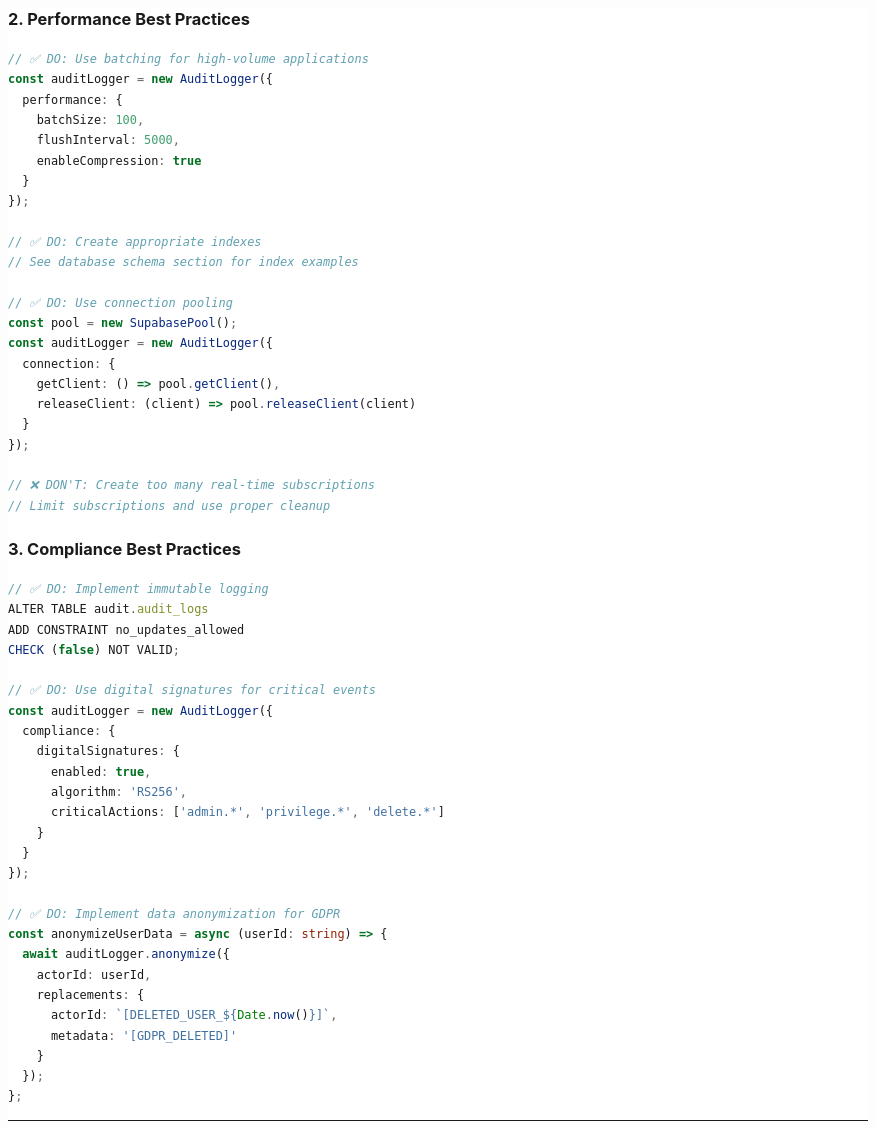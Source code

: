 ### 2. Performance Best Practices

```typescript
// ✅ DO: Use batching for high-volume applications
const auditLogger = new AuditLogger({
  performance: {
    batchSize: 100,
    flushInterval: 5000,
    enableCompression: true
  }
});

// ✅ DO: Create appropriate indexes
// See database schema section for index examples

// ✅ DO: Use connection pooling
const pool = new SupabasePool();
const auditLogger = new AuditLogger({
  connection: {
    getClient: () => pool.getClient(),
    releaseClient: (client) => pool.releaseClient(client)
  }
});

// ❌ DON'T: Create too many real-time subscriptions
// Limit subscriptions and use proper cleanup
```

### 3. Compliance Best Practices

```typescript
// ✅ DO: Implement immutable logging
ALTER TABLE audit.audit_logs 
ADD CONSTRAINT no_updates_allowed 
CHECK (false) NOT VALID;

// ✅ DO: Use digital signatures for critical events
const auditLogger = new AuditLogger({
  compliance: {
    digitalSignatures: {
      enabled: true,
      algorithm: 'RS256',
      criticalActions: ['admin.*', 'privilege.*', 'delete.*']
    }
  }
});

// ✅ DO: Implement data anonymization for GDPR
const anonymizeUserData = async (userId: string) => {
  await auditLogger.anonymize({
    actorId: userId,
    replacements: {
      actorId: `[DELETED_USER_${Date.now()}]`,
      metadata: '[GDPR_DELETED]'
    }
  });
};
```

---